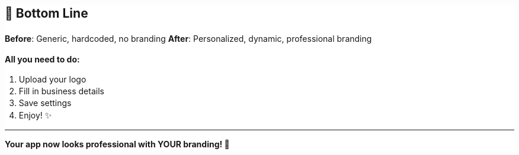 
## 🎯 Bottom Line

**Before**: Generic, hardcoded, no branding
**After**: Personalized, dynamic, professional branding

**All you need to do:**
1. Upload your logo
2. Fill in business details
3. Save settings
4. Enjoy! ✨

---

**Your app now looks professional with YOUR branding! 🎨**

